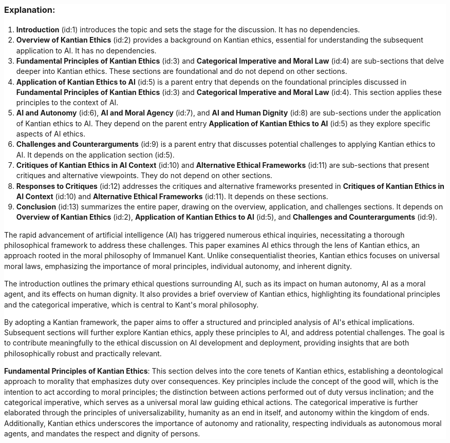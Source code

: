 ### Explanation:
1. **Introduction** (id:1) introduces the topic and sets the stage for the discussion. It has no dependencies.
2. **Overview of Kantian Ethics** (id:2) provides a background on Kantian ethics, essential for understanding the subsequent application to AI. It has no dependencies.
3. **Fundamental Principles of Kantian Ethics** (id:3) and **Categorical Imperative and Moral Law** (id:4) are sub-sections that delve deeper into Kantian ethics. These sections are foundational and do not depend on other sections.
4. **Application of Kantian Ethics to AI** (id:5) is a parent entry that depends on the foundational principles discussed in **Fundamental Principles of Kantian Ethics** (id:3) and **Categorical Imperative and Moral Law** (id:4). This section applies these principles to the context of AI.
5. **AI and Autonomy** (id:6), **AI and Moral Agency** (id:7), and **AI and Human Dignity** (id:8) are sub-sections under the application of Kantian ethics to AI. They depend on the parent entry **Application of Kantian Ethics to AI** (id:5) as they explore specific aspects of AI ethics.
6. **Challenges and Counterarguments** (id:9) is a parent entry that discusses potential challenges to applying Kantian ethics to AI. It depends on the application section (id:5).
7. **Critiques of Kantian Ethics in AI Context** (id:10) and **Alternative Ethical Frameworks** (id:11) are sub-sections that present critiques and alternative viewpoints. They do not depend on other sections.
8. **Responses to Critiques** (id:12) addresses the critiques and alternative frameworks presented in **Critiques of Kantian Ethics in AI Context** (id:10) and **Alternative Ethical Frameworks** (id:11). It depends on these sections.
9. **Conclusion** (id:13) summarizes the entire paper, drawing on the overview, application, and challenges sections. It depends on **Overview of Kantian Ethics** (id:2), **Application of Kantian Ethics to AI** (id:5), and **Challenges and Counterarguments** (id:9).
</content>
<digest>
The rapid advancement of artificial intelligence (AI) has triggered numerous ethical inquiries, necessitating a thorough philosophical framework to address these challenges. This paper examines AI ethics through the lens of Kantian ethics, an approach rooted in the moral philosophy of Immanuel Kant. Unlike consequentialist theories, Kantian ethics focuses on universal moral laws, emphasizing the importance of moral principles, individual autonomy, and inherent dignity.

The introduction outlines the primary ethical questions surrounding AI, such as its impact on human autonomy, AI as a moral agent, and its effects on human dignity. It also provides a brief overview of Kantian ethics, highlighting its foundational principles and the categorical imperative, which is central to Kant's moral philosophy.

By adopting a Kantian framework, the paper aims to offer a structured and principled analysis of AI's ethical implications. Subsequent sections will further explore Kantian ethics, apply these principles to AI, and address potential challenges. The goal is to contribute meaningfully to the ethical discussion on AI development and deployment, providing insights that are both philosophically robust and practically relevant.

**Fundamental Principles of Kantian Ethics**: This section delves into the core tenets of Kantian ethics, establishing a deontological approach to morality that emphasizes duty over consequences. Key principles include the concept of the good will, which is the intention to act according to moral principles; the distinction between actions performed out of duty versus inclination; and the categorical imperative, which serves as a universal moral law guiding ethical actions. The categorical imperative is further elaborated through the principles of universalizability, humanity as an end in itself, and autonomy within the kingdom of ends. Additionally, Kantian ethics underscores the importance of autonomy and rationality, respecting individuals as autonomous moral agents, and mandates the respect and dignity of persons.
